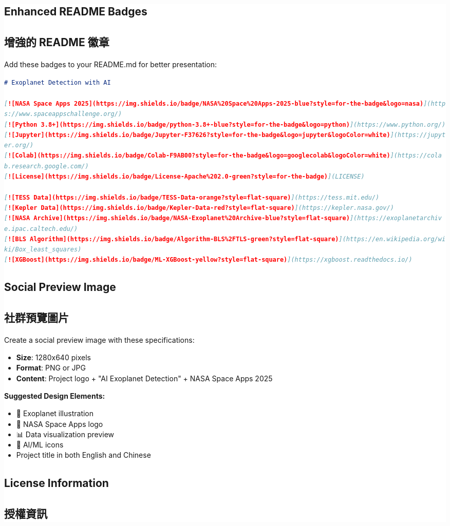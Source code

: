 ## Enhanced README Badges
## 增強的 README 徽章

Add these badges to your README.md for better presentation:

```markdown
# Exoplanet Detection with AI

[![NASA Space Apps 2025](https://img.shields.io/badge/NASA%20Space%20Apps-2025-blue?style=for-the-badge&logo=nasa)](https://www.spaceappschallenge.org/)
[![Python 3.8+](https://img.shields.io/badge/python-3.8+-blue?style=for-the-badge&logo=python)](https://www.python.org/)
[![Jupyter](https://img.shields.io/badge/Jupyter-F37626?style=for-the-badge&logo=jupyter&logoColor=white)](https://jupyter.org/)
[![Colab](https://img.shields.io/badge/Colab-F9AB00?style=for-the-badge&logo=googlecolab&logoColor=white)](https://colab.research.google.com/)
[![License](https://img.shields.io/badge/License-Apache%202.0-green?style=for-the-badge)](LICENSE)

[![TESS Data](https://img.shields.io/badge/TESS-Data-orange?style=flat-square)](https://tess.mit.edu/)
[![Kepler Data](https://img.shields.io/badge/Kepler-Data-red?style=flat-square)](https://kepler.nasa.gov/)
[![NASA Archive](https://img.shields.io/badge/NASA-Exoplanet%20Archive-blue?style=flat-square)](https://exoplanetarchive.ipac.caltech.edu/)
[![BLS Algorithm](https://img.shields.io/badge/Algorithm-BLS%2FTLS-green?style=flat-square)](https://en.wikipedia.org/wiki/Box_least_squares)
[![XGBoost](https://img.shields.io/badge/ML-XGBoost-yellow?style=flat-square)](https://xgboost.readthedocs.io/)
```

## Social Preview Image
## 社群預覽圖片

Create a social preview image with these specifications:
- **Size**: 1280x640 pixels
- **Format**: PNG or JPG
- **Content**: Project logo + "AI Exoplanet Detection" + NASA Space Apps 2025

**Suggested Design Elements:**
- 🌟 Exoplanet illustration
- 🚀 NASA Space Apps logo
- 📊 Data visualization preview
- 🤖 AI/ML icons
- Project title in both English and Chinese

## License Information
## 授權資訊
